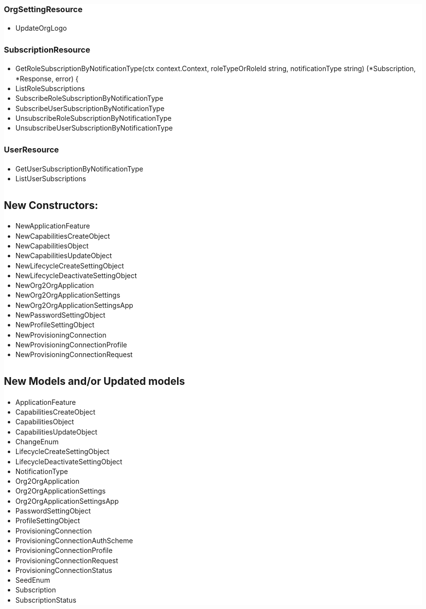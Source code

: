 ### OrgSettingResource

- UpdateOrgLogo

### SubscriptionResource

- GetRoleSubscriptionByNotificationType(ctx context.Context, roleTypeOrRoleId string, notificationType string) (*Subscription, *Response, error) {
- ListRoleSubscriptions
- SubscribeRoleSubscriptionByNotificationType
- SubscribeUserSubscriptionByNotificationType
- UnsubscribeRoleSubscriptionByNotificationType
- UnsubscribeUserSubscriptionByNotificationType

### UserResource

- GetUserSubscriptionByNotificationType
- ListUserSubscriptions

## New Constructors:

- NewApplicationFeature
- NewCapabilitiesCreateObject
- NewCapabilitiesObject
- NewCapabilitiesUpdateObject
- NewLifecycleCreateSettingObject
- NewLifecycleDeactivateSettingObject
- NewOrg2OrgApplication
- NewOrg2OrgApplicationSettings
- NewOrg2OrgApplicationSettingsApp
- NewPasswordSettingObject
- NewProfileSettingObject
- NewProvisioningConnection
- NewProvisioningConnectionProfile
- NewProvisioningConnectionRequest

## New Models and/or Updated models

- ApplicationFeature
- CapabilitiesCreateObject
- CapabilitiesObject
- CapabilitiesUpdateObject
- ChangeEnum
- LifecycleCreateSettingObject
- LifecycleDeactivateSettingObject
- NotificationType
- Org2OrgApplication
- Org2OrgApplicationSettings
- Org2OrgApplicationSettingsApp
- PasswordSettingObject
- ProfileSettingObject
- ProvisioningConnection
- ProvisioningConnectionAuthScheme
- ProvisioningConnectionProfile
- ProvisioningConnectionRequest
- ProvisioningConnectionStatus
- SeedEnum
- Subscription
- SubscriptionStatus
